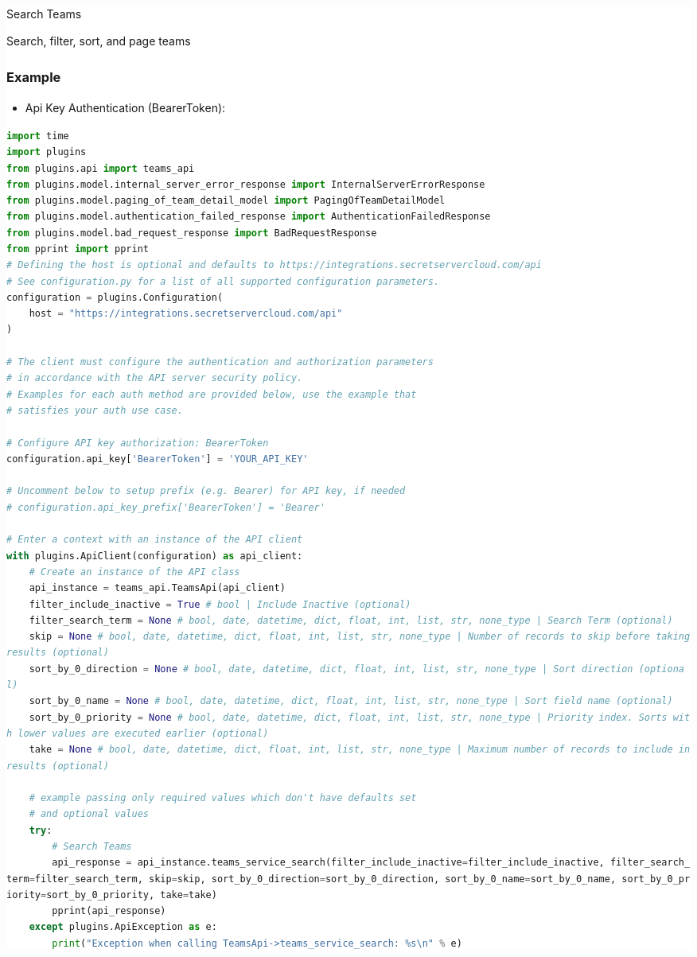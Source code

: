 Search Teams

Search, filter, sort, and page teams

### Example

* Api Key Authentication (BearerToken):

```python
import time
import plugins
from plugins.api import teams_api
from plugins.model.internal_server_error_response import InternalServerErrorResponse
from plugins.model.paging_of_team_detail_model import PagingOfTeamDetailModel
from plugins.model.authentication_failed_response import AuthenticationFailedResponse
from plugins.model.bad_request_response import BadRequestResponse
from pprint import pprint
# Defining the host is optional and defaults to https://integrations.secretservercloud.com/api
# See configuration.py for a list of all supported configuration parameters.
configuration = plugins.Configuration(
    host = "https://integrations.secretservercloud.com/api"
)

# The client must configure the authentication and authorization parameters
# in accordance with the API server security policy.
# Examples for each auth method are provided below, use the example that
# satisfies your auth use case.

# Configure API key authorization: BearerToken
configuration.api_key['BearerToken'] = 'YOUR_API_KEY'

# Uncomment below to setup prefix (e.g. Bearer) for API key, if needed
# configuration.api_key_prefix['BearerToken'] = 'Bearer'

# Enter a context with an instance of the API client
with plugins.ApiClient(configuration) as api_client:
    # Create an instance of the API class
    api_instance = teams_api.TeamsApi(api_client)
    filter_include_inactive = True # bool | Include Inactive (optional)
    filter_search_term = None # bool, date, datetime, dict, float, int, list, str, none_type | Search Term (optional)
    skip = None # bool, date, datetime, dict, float, int, list, str, none_type | Number of records to skip before taking results (optional)
    sort_by_0_direction = None # bool, date, datetime, dict, float, int, list, str, none_type | Sort direction (optional)
    sort_by_0_name = None # bool, date, datetime, dict, float, int, list, str, none_type | Sort field name (optional)
    sort_by_0_priority = None # bool, date, datetime, dict, float, int, list, str, none_type | Priority index. Sorts with lower values are executed earlier (optional)
    take = None # bool, date, datetime, dict, float, int, list, str, none_type | Maximum number of records to include in results (optional)

    # example passing only required values which don't have defaults set
    # and optional values
    try:
        # Search Teams
        api_response = api_instance.teams_service_search(filter_include_inactive=filter_include_inactive, filter_search_term=filter_search_term, skip=skip, sort_by_0_direction=sort_by_0_direction, sort_by_0_name=sort_by_0_name, sort_by_0_priority=sort_by_0_priority, take=take)
        pprint(api_response)
    except plugins.ApiException as e:
        print("Exception when calling TeamsApi->teams_service_search: %s\n" % e)
```
